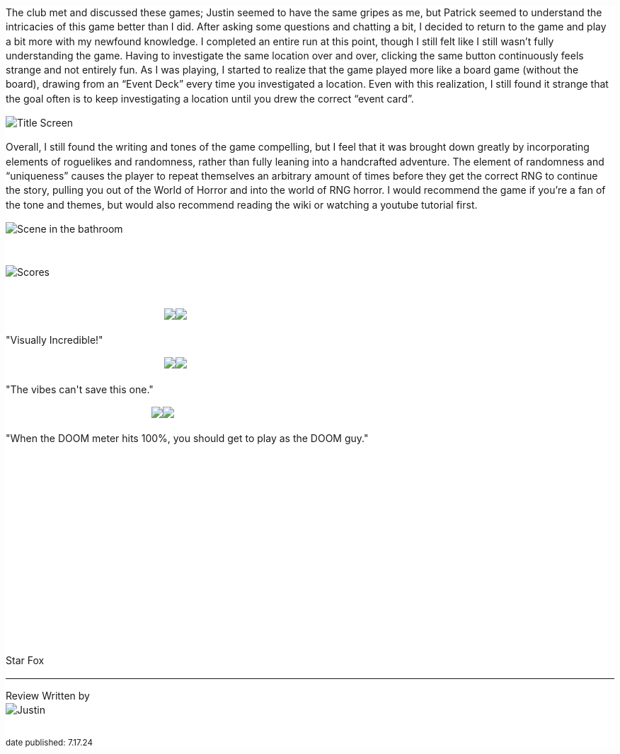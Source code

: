 The club met and discussed these games; Justin seemed to have the same gripes as me, but Patrick seemed to understand the intricacies of this game better than I did. After asking some questions and chatting a bit, I decided to return to the game and play a bit more with my newfound knowledge. I completed an entire run at this point, though I still felt like I still wasn’t fully understanding the game. Having to investigate the same location over and over, clicking the same button continuously feels strange and not entirely fun. As I was playing, I started to realize that the game played more like a board game (without the board), drawing from an “Event Deck” every time you investigated a location. Even with this realization, I still found it strange that the goal often is to keep investigating a location until you drew the correct “event card”. 

<div class="reviewsplit" style="z-index: 0; position: relative;"><img src="/reviews/triplethreat/wohcar.png"
alt="Title Screen" style="z-index: 0; position: relative;"/><div>

Overall, I still found the writing and tones of the game compelling, but I feel that it was brought down greatly by incorporating elements of roguelikes and randomness, rather than fully leaning into a handcrafted adventure. The element of randomness and “uniqueness” causes the player to repeat themselves an arbitrary amount of times before they get the correct RNG to continue the story, pulling you out of the World of Horror and into the world of RNG horror. I would recommend the game if you’re a fan of the tone and themes, but would also recommend reading the wiki or watching a youtube tutorial first.

<div class="reviewsplit" style="z-index: 0; position: relative;"><img src="/reviews/triplethreat/wohbathroom.gif"
alt="Scene in the bathroom" style="z-index: 0; position: relative;"/><div>
<br><br>


<div class="reviewsplit" style="z-index: 0; position: relative;"><img src="/reviews/scores/scoresoutline.png"
alt="Scores" style="z-index: 0; position: relative;"/><div>

<br>
<br>

<div class="scores" style=" width: 100%; height: auto;">
	 
<div class="stars"><img src="/reviews/reviewjustin.png" style="margin-left: 26%;"><img src="/reviews/scores/4star.png"><p style="">"Visually Incredible!"</p></div>

<div class="cstars"><img src="/reviews/reviewcullen.png" style="margin-left: 26%;"><img src="/reviews/scores/2star.png"><p>"The vibes can't save this one."</p></div>

<div class="pstars"><img src="/reviews/reviewpatrick.png" style="margin-left: 24%;"><img src="/reviews/scores/3star.png"><p>"When the DOOM meter hits 100%, you should get to play as the DOOM guy."</p></div>

<div style="height: 250px; width: 100%;"></div>



<div class="title" id="starfox" style="margin-top: 30px;">Star Fox</div>

---

<div class="reviewinfo">
	
<div style=""><span>Review Written by</span>
<div class="reviewimg"><img src="/reviews/reviewjustin.png"
alt="Justin"/> </div><br>
<sub>date published: 7.17.24</sub></div>
